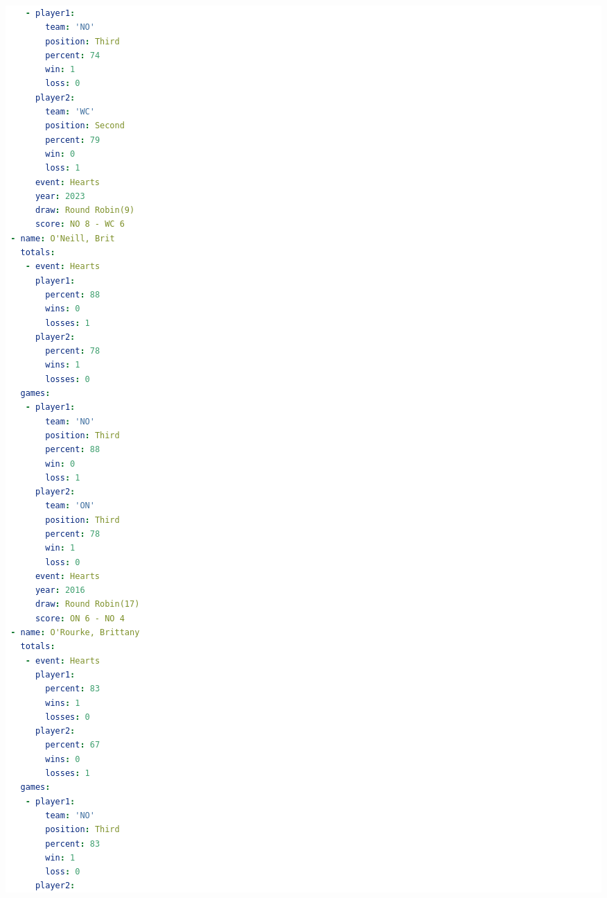 ```yaml
    - player1:
        team: 'NO'
        position: Third
        percent: 74
        win: 1
        loss: 0
      player2:
        team: 'WC'
        position: Second
        percent: 79
        win: 0
        loss: 1
      event: Hearts
      year: 2023
      draw: Round Robin(9)
      score: NO 8 - WC 6
 - name: O'Neill, Brit
   totals:
    - event: Hearts
      player1:
        percent: 88
        wins: 0
        losses: 1
      player2:
        percent: 78
        wins: 1
        losses: 0
   games:
    - player1:
        team: 'NO'
        position: Third
        percent: 88
        win: 0
        loss: 1
      player2:
        team: 'ON'
        position: Third
        percent: 78
        win: 1
        loss: 0
      event: Hearts
      year: 2016
      draw: Round Robin(17)
      score: ON 6 - NO 4
 - name: O'Rourke, Brittany
   totals:
    - event: Hearts
      player1:
        percent: 83
        wins: 1
        losses: 0
      player2:
        percent: 67
        wins: 0
        losses: 1
   games:
    - player1:
        team: 'NO'
        position: Third
        percent: 83
        win: 1
        loss: 0
      player2:
```